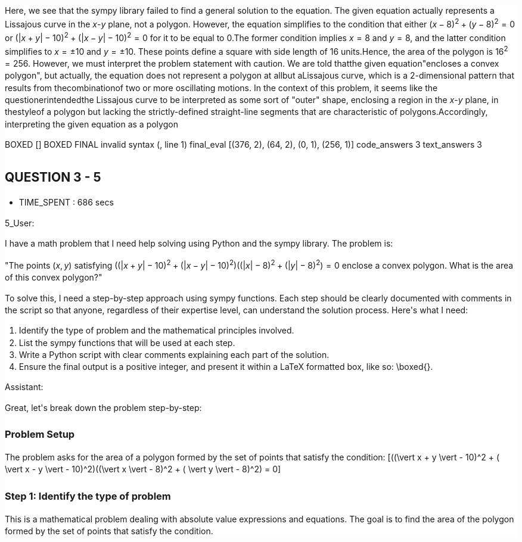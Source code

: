 Here, we see that the sympy library failed to find a general solution to the equation. The given equation actually represents a Lissajous curve in the $x$-$y$ plane, not a polygon. However, the equation simplifies to the condition that either $(x-8)^2+(y-8)^2=0$ or $(|x+y|-10)^2+(|x-y|-10)^2=0$ for it to be equal to 0.The former condition implies $x=8$ and $y=8$, and the latter condition simplifies to $x=\pm10$ and $y=\pm10$. These points define a square with side length of 16 units.Hence, the area of the polygon is $16^2 = 256$. However, we must interpret the problem statement with caution. We are told thatthe given equation"encloses a convex polygon", but actually, the equation does not represent a polygon at allbut aLissajous curve, which is a 2-dimensional pattern that results from thecombinationof two or more oscillating motions. In the context of this problem, it seems like the questionerintendedthe Lissajous curve to be interpreted as some sort of "outer" shape, enclosing a region in the $x$-$y$ plane, in thestyleof a polygon but lacking the strictly-defined straight-line segments that are characteristic of polygons.Accordingly, interpreting the given equation as a polygon

BOXED []
BOXED FINAL 
invalid syntax (<string>, line 1) final_eval
[(376, 2), (64, 2), (0, 1), (256, 1)]
code_answers 3 text_answers 3



## QUESTION 3 - 5 
- TIME_SPENT : 686 secs

5_User:

I have a math problem that I need help solving using Python and the sympy library. The problem is:

"The points $\left(x, y\right)$ satisfying $((\vert x + y \vert - 10)^2 + ( \vert x - y \vert - 10)^2)((\vert x \vert - 8)^2 + ( \vert y \vert - 8)^2) = 0$ enclose a convex polygon. What is the area of this convex polygon?"

To solve this, I need a step-by-step approach using sympy functions. Each step should be clearly documented with comments in the script so that anyone, regardless of their expertise level, can understand the solution process. Here's what I need:

1. Identify the type of problem and the mathematical principles involved.
2. List the sympy functions that will be used at each step.
3. Write a Python script with clear comments explaining each part of the solution.
4. Ensure the final output is a positive integer, and present it within a LaTeX formatted box, like so: \boxed{}.

Assistant:

Great, let's break down the problem step-by-step:



### Problem Setup

The problem asks for the area of a polygon formed by the set of points that satisfy the condition:
\[((\vert x + y \vert - 10)^2 + ( \vert x - y \vert - 10)^2)((\vert x \vert - 8)^2 + ( \vert y \vert - 8)^2) = 0\]

### Step 1: Identify the type of problem
This is a mathematical problem dealing with absolute value expressions and equations. The goal is to find the area of the polygon formed by the set of points that satisfy the condition.
